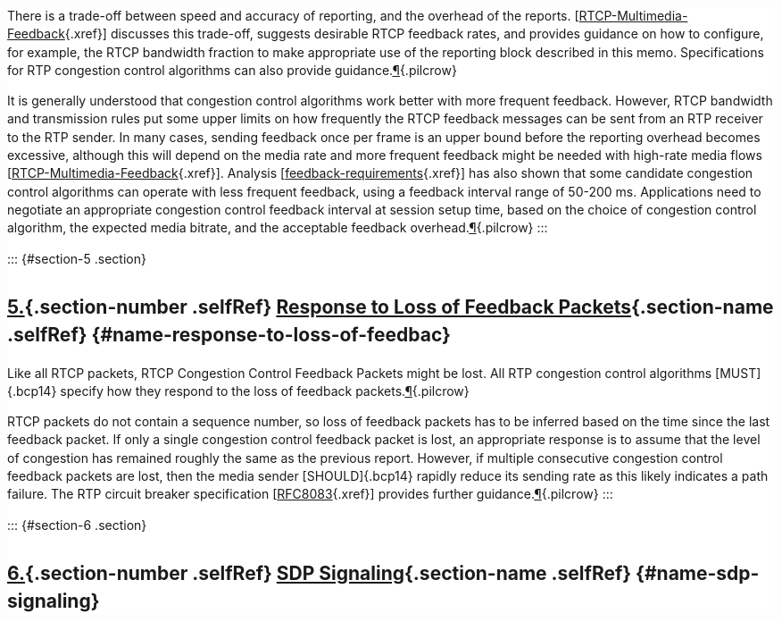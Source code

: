 There is a trade-off between speed and accuracy of reporting, and the
overhead of the reports.
\[[RTCP-Multimedia-Feedback](#I-D.ietf-rmcat-rtp-cc-feedback){.xref}\]
discusses this trade-off, suggests desirable RTCP feedback rates, and
provides guidance on how to configure, for example, the RTCP bandwidth
fraction to make appropriate use of the reporting block described in
this memo. Specifications for RTP congestion control algorithms can also
provide guidance.[¶](#section-4-1){.pilcrow}

It is generally understood that congestion control algorithms work
better with more frequent feedback. However, RTCP bandwidth and
transmission rules put some upper limits on how frequently the RTCP
feedback messages can be sent from an RTP receiver to the RTP sender. In
many cases, sending feedback once per frame is an upper bound before the
reporting overhead becomes excessive, although this will depend on the
media rate and more frequent feedback might be needed with high-rate
media flows
\[[RTCP-Multimedia-Feedback](#I-D.ietf-rmcat-rtp-cc-feedback){.xref}\].
Analysis \[[feedback-requirements](#feedback-requirements){.xref}\] has
also shown that some candidate congestion control algorithms can operate
with less frequent feedback, using a feedback interval range of 50-200
ms. Applications need to negotiate an appropriate congestion control
feedback interval at session setup time, based on the choice of
congestion control algorithm, the expected media bitrate, and the
acceptable feedback overhead.[¶](#section-4-2){.pilcrow}
:::

::: {#section-5 .section}
## [5.](#section-5){.section-number .selfRef} [Response to Loss of Feedback Packets](#name-response-to-loss-of-feedbac){.section-name .selfRef} {#name-response-to-loss-of-feedbac}

Like all RTCP packets, RTCP Congestion Control Feedback Packets might be
lost. All RTP congestion control algorithms [MUST]{.bcp14} specify how
they respond to the loss of feedback packets.[¶](#section-5-1){.pilcrow}

RTCP packets do not contain a sequence number, so loss of feedback
packets has to be inferred based on the time since the last feedback
packet. If only a single congestion control feedback packet is lost, an
appropriate response is to assume that the level of congestion has
remained roughly the same as the previous report. However, if multiple
consecutive congestion control feedback packets are lost, then the media
sender [SHOULD]{.bcp14} rapidly reduce its sending rate as this likely
indicates a path failure. The RTP circuit breaker specification
\[[RFC8083](#RFC8083){.xref}\] provides further
guidance.[¶](#section-5-2){.pilcrow}
:::

::: {#section-6 .section}
## [6.](#section-6){.section-number .selfRef} [SDP Signaling](#name-sdp-signaling){.section-name .selfRef} {#name-sdp-signaling}
